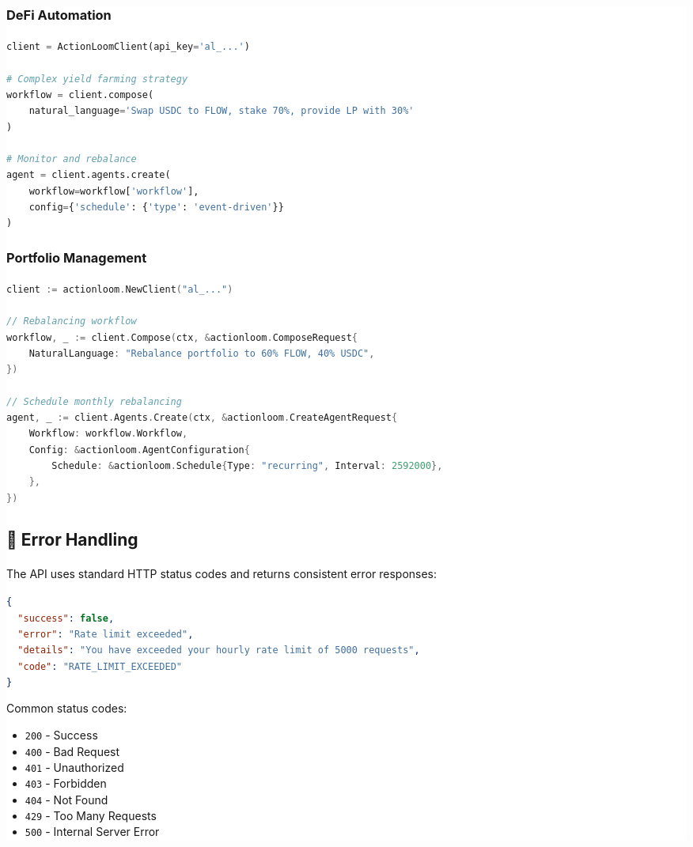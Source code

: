 ### DeFi Automation
```python
client = ActionLoomClient(api_key='al_...')

# Complex yield farming strategy
workflow = client.compose(
    natural_language='Swap USDC to FLOW, stake 70%, provide LP with 30%'
)

# Monitor and rebalance
agent = client.agents.create(
    workflow=workflow['workflow'],
    config={'schedule': {'type': 'event-driven'}}
)
```

### Portfolio Management
```go
client := actionloom.NewClient("al_...")

// Rebalancing workflow
workflow, _ := client.Compose(ctx, &actionloom.ComposeRequest{
    NaturalLanguage: "Rebalance portfolio to 60% FLOW, 40% USDC",
})

// Schedule monthly rebalancing
agent, _ := client.Agents.Create(ctx, &actionloom.CreateAgentRequest{
    Workflow: workflow.Workflow,
    Config: &actionloom.AgentConfiguration{
        Schedule: &actionloom.Schedule{Type: "recurring", Interval: 2592000},
    },
})
```

## 🚨 Error Handling

The API uses standard HTTP status codes and returns consistent error responses:

```json
{
  "success": false,
  "error": "Rate limit exceeded",
  "details": "You have exceeded your hourly rate limit of 5000 requests",
  "code": "RATE_LIMIT_EXCEEDED"
}
```

Common status codes:
- `200` - Success
- `400` - Bad Request
- `401` - Unauthorized
- `403` - Forbidden
- `404` - Not Found
- `429` - Too Many Requests
- `500` - Internal Server Error
